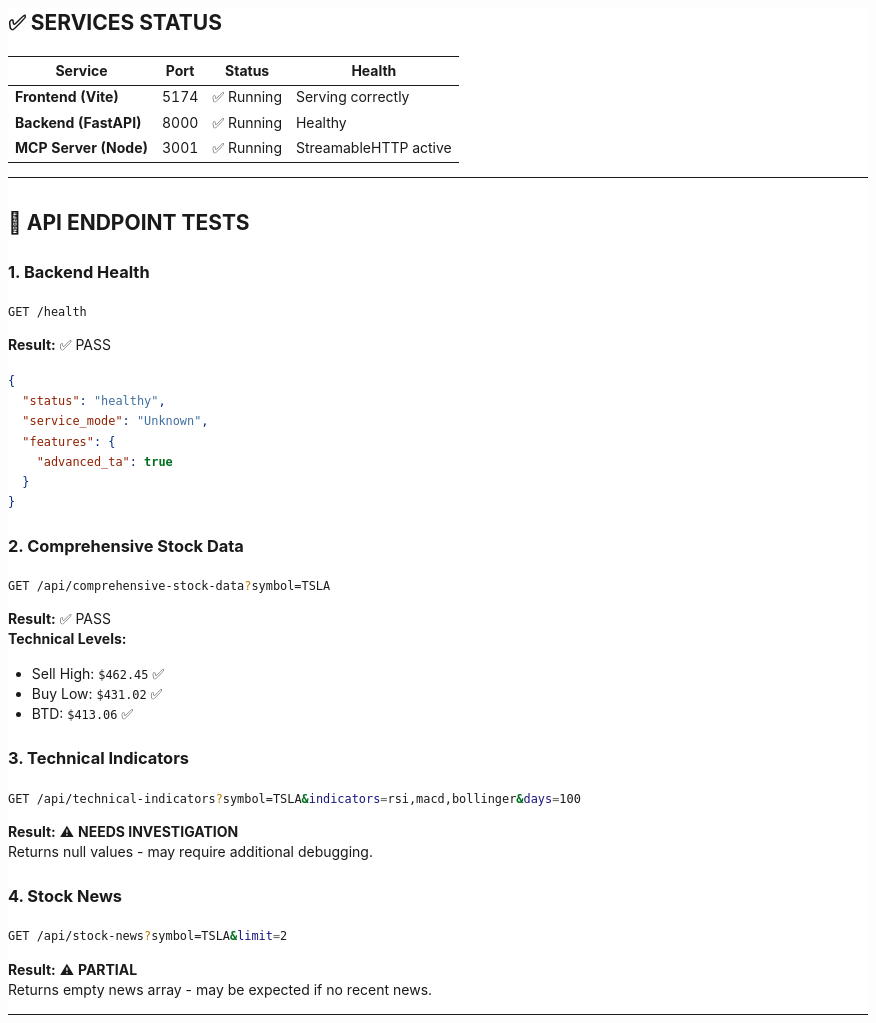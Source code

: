 
## ✅ **SERVICES STATUS**

| Service | Port | Status | Health |
|---------|------|--------|--------|
| **Frontend (Vite)** | 5174 | ✅ Running | Serving correctly |
| **Backend (FastAPI)** | 8000 | ✅ Running | Healthy |
| **MCP Server (Node)** | 3001 | ✅ Running | StreamableHTTP active |

---

## 🧪 **API ENDPOINT TESTS**

### **1. Backend Health**
```bash
GET /health
```
**Result:** ✅ PASS
```json
{
  "status": "healthy",
  "service_mode": "Unknown",
  "features": {
    "advanced_ta": true
  }
}
```

### **2. Comprehensive Stock Data**
```bash
GET /api/comprehensive-stock-data?symbol=TSLA
```
**Result:** ✅ PASS  
**Technical Levels:**
- Sell High: `$462.45` ✅
- Buy Low: `$431.02` ✅
- BTD: `$413.06` ✅

### **3. Technical Indicators**
```bash
GET /api/technical-indicators?symbol=TSLA&indicators=rsi,macd,bollinger&days=100
```
**Result:** ⚠️ **NEEDS INVESTIGATION**  
Returns null values - may require additional debugging.

### **4. Stock News**
```bash
GET /api/stock-news?symbol=TSLA&limit=2
```
**Result:** ⚠️ **PARTIAL**  
Returns empty news array - may be expected if no recent news.

---